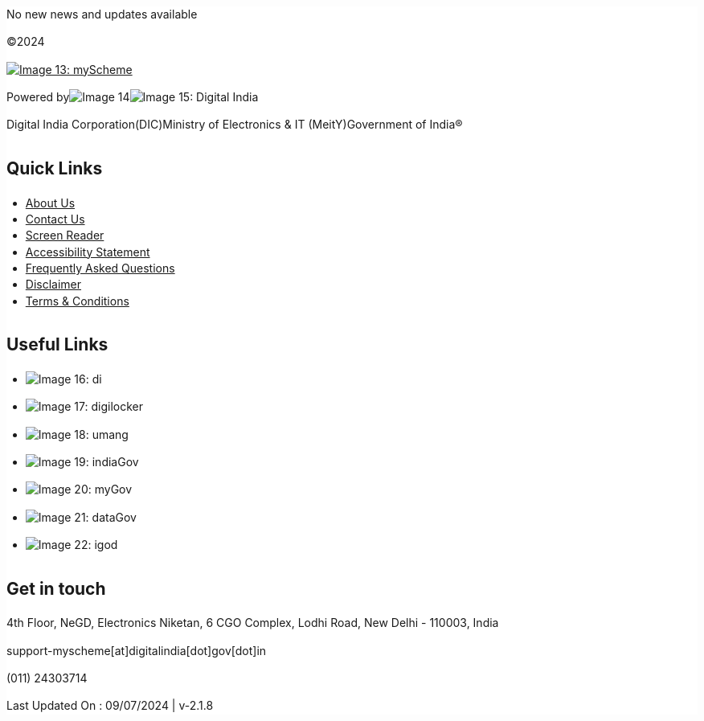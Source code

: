 No new news and updates available

©2024

[![Image 13: myScheme](blob:https://www.myscheme.gov.in/b9a31d3949b1882a09ed2f8508d538f3)](https://www.myscheme.gov.in/)

Powered by![Image 14](blob:https://www.myscheme.gov.in/a01e597e35ed1eeaefa52c5d0c5fe71b)![Image 15: Digital India](blob:https://www.myscheme.gov.in/b9a31d3949b1882a09ed2f8508d538f3)

Digital India Corporation(DIC)Ministry of Electronics & IT (MeitY)Government of India®

Quick Links
-----------

*   [About Us](https://www.myscheme.gov.in/about)
*   [Contact Us](https://www.myscheme.gov.in/contact)
*   [Screen Reader](https://www.myscheme.gov.in/screen-reader)
*   [Accessibility Statement](https://www.myscheme.gov.in/accessibility-statement)
*   [Frequently Asked Questions](https://www.myscheme.gov.in/faqs)
*   [Disclaimer](https://www.myscheme.gov.in/disclaimer)
*   [Terms & Conditions](https://www.myscheme.gov.in/terms-conditions)

Useful Links
------------

*   ![Image 16: di](blob:https://www.myscheme.gov.in/b9a31d3949b1882a09ed2f8508d538f3)
    
*   ![Image 17: digilocker](blob:https://www.myscheme.gov.in/b9a31d3949b1882a09ed2f8508d538f3)
    
*   ![Image 18: umang](blob:https://www.myscheme.gov.in/b9a31d3949b1882a09ed2f8508d538f3)
    
*   ![Image 19: indiaGov](blob:https://www.myscheme.gov.in/b9a31d3949b1882a09ed2f8508d538f3)
    
*   ![Image 20: myGov](blob:https://www.myscheme.gov.in/b9a31d3949b1882a09ed2f8508d538f3)
    
*   ![Image 21: dataGov](blob:https://www.myscheme.gov.in/b9a31d3949b1882a09ed2f8508d538f3)
    
*   ![Image 22: igod](blob:https://www.myscheme.gov.in/b9a31d3949b1882a09ed2f8508d538f3)
    

Get in touch
------------

4th Floor, NeGD, Electronics Niketan, 6 CGO Complex, Lodhi Road, New Delhi - 110003, India

support-myscheme\[at\]digitalindia\[dot\]gov\[dot\]in

(011) 24303714

Last Updated On : 09/07/2024 | v-2.1.8
